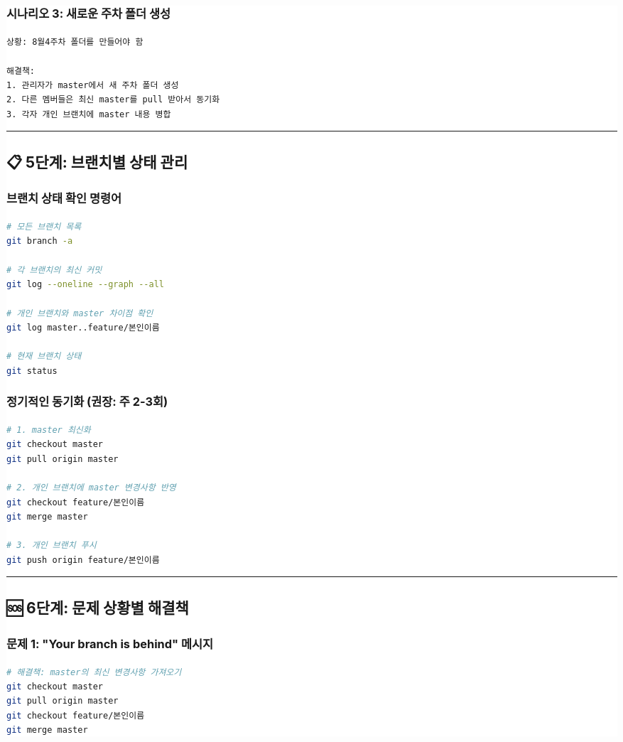 ### 시나리오 3: 새로운 주차 폴더 생성
```
상황: 8월4주차 폴더를 만들어야 함

해결책:
1. 관리자가 master에서 새 주차 폴더 생성
2. 다른 멤버들은 최신 master를 pull 받아서 동기화
3. 각자 개인 브랜치에 master 내용 병합
```

---

## 📋 5단계: 브랜치별 상태 관리

### 브랜치 상태 확인 명령어
```bash
# 모든 브랜치 목록
git branch -a

# 각 브랜치의 최신 커밋
git log --oneline --graph --all

# 개인 브랜치와 master 차이점 확인
git log master..feature/본인이름

# 현재 브랜치 상태
git status
```

### 정기적인 동기화 (권장: 주 2-3회)
```bash
# 1. master 최신화
git checkout master
git pull origin master

# 2. 개인 브랜치에 master 변경사항 반영
git checkout feature/본인이름
git merge master

# 3. 개인 브랜치 푸시
git push origin feature/본인이름
```

---

## 🆘 6단계: 문제 상황별 해결책

### 문제 1: "Your branch is behind" 메시지
```bash
# 해결책: master의 최신 변경사항 가져오기
git checkout master
git pull origin master
git checkout feature/본인이름
git merge master
```
